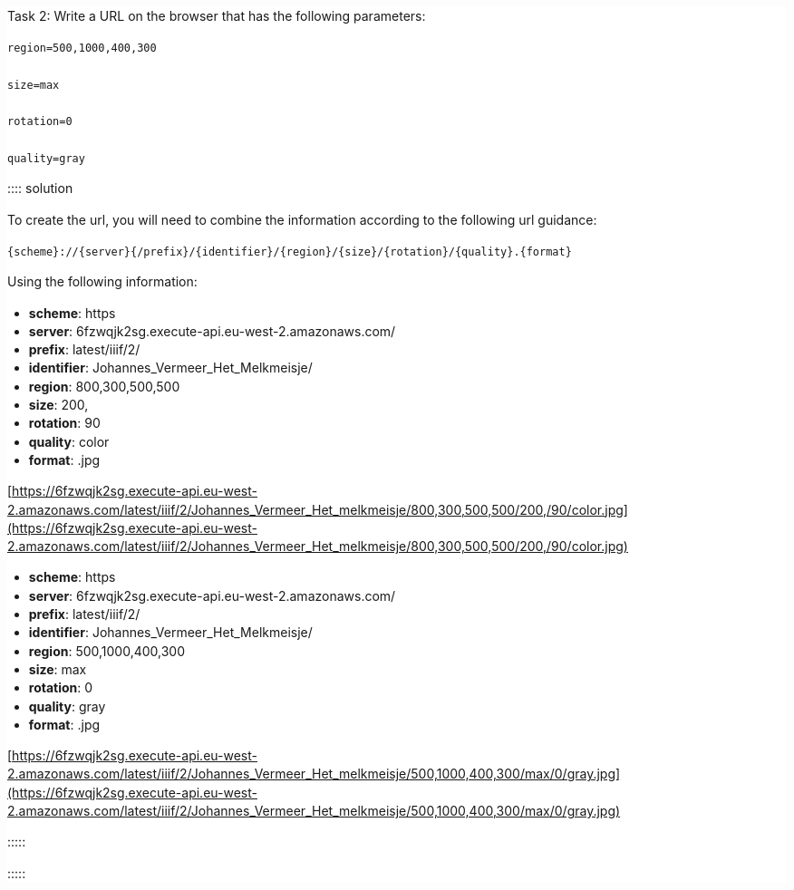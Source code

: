 Task 2: Write a URL on the browser that has the following parameters:
 

```
region=500,1000,400,300 

size=max 

rotation=0 

quality=gray

```

:::: solution

To create the url, you will need to combine the information 
according to the following url guidance:


```
{scheme}://{server}{/prefix}/{identifier}/{region}/{size}/{rotation}/{quality}.{format}
``` 

Using the following information:

- **scheme**: https
- **server**: 6fzwqjk2sg.execute-api.eu-west-2.amazonaws.com/
- **prefix**: latest/iiif/2/
- **identifier**: Johannes_Vermeer_Het_Melkmeisje/
- **region**: 800,300,500,500
- **size**: 200,
- **rotation**: 90
- **quality**: color
- **format**: .jpg

[https://6fzwqjk2sg.execute-api.eu-west-2.amazonaws.com/latest/iiif/2/Johannes_Vermeer_Het_melkmeisje/800,300,500,500/200,/90/color.jpg](https://6fzwqjk2sg.execute-api.eu-west-2.amazonaws.com/latest/iiif/2/Johannes_Vermeer_Het_melkmeisje/800,300,500,500/200,/90/color.jpg)

- **scheme**: https
- **server**: 6fzwqjk2sg.execute-api.eu-west-2.amazonaws.com/
- **prefix**: latest/iiif/2/
- **identifier**: Johannes_Vermeer_Het_Melkmeisje/
- **region**: 500,1000,400,300
- **size**: max
- **rotation**: 0
- **quality**: gray
- **format**: .jpg

[https://6fzwqjk2sg.execute-api.eu-west-2.amazonaws.com/latest/iiif/2/Johannes_Vermeer_Het_melkmeisje/500,1000,400,300/max/0/gray.jpg](https://6fzwqjk2sg.execute-api.eu-west-2.amazonaws.com/latest/iiif/2/Johannes_Vermeer_Het_melkmeisje/500,1000,400,300/max/0/gray.jpg)


:::::

:::::
